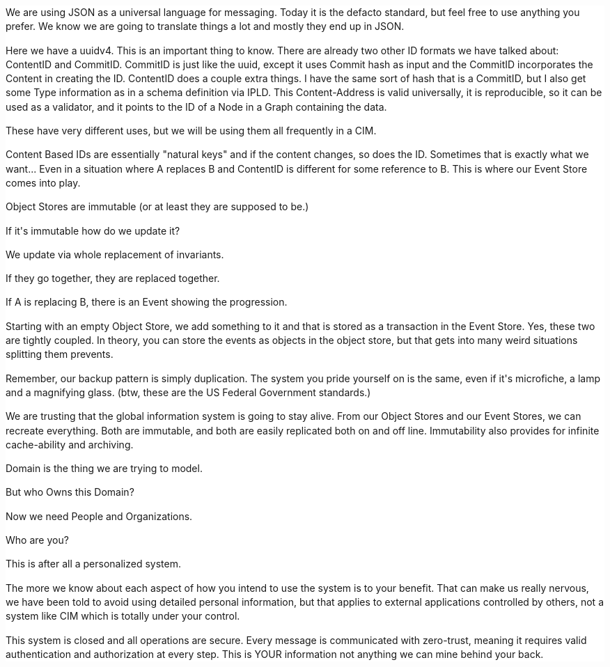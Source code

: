 We are using JSON as a universal language for messaging. Today it is the defacto standard, but feel free to use anything you prefer. We know we are going to translate things a lot and mostly they end up in JSON.

Here we have a uuidv4.  This is an important thing to know. There are already two other ID formats we have talked about: ContentID and CommitID. CommitID is just like the uuid, except it uses Commit hash as input and the CommitID incorporates the Content in creating the ID.
ContentID does a couple extra things. I have the same sort of hash that is a CommitID, but I also get some Type information as in a schema definition via IPLD. This Content-Address is valid universally, it is reproducible, so it can be used as a validator, and it points to the ID of a Node in a Graph containing the data.

These have very different uses, but we will be using them all frequently in a CIM.

Content Based IDs are essentially "natural keys" and if the content changes, so does the ID.
Sometimes that is exactly what we want...
Even in a situation where A replaces B and ContentID is different for some reference to B.
This is where our Event Store comes into play.

Object Stores are immutable (or at least they are supposed to be.)

If it's immutable how do we update it?

We update via whole replacement of invariants.

If they go together, they are replaced together.

If A is replacing B, there is an Event showing the progression.

Starting with an empty Object Store, we add something to it and that is stored as a transaction in the Event Store.
Yes, these two are tightly coupled.
In theory, you can store the events as objects in the object store, but that gets into many weird situations splitting them prevents.

Remember, our backup pattern is simply duplication.
The system you pride yourself on is the same, even if it's microfiche, a lamp and a magnifying glass. (btw, these are the US Federal Government standards.)

We are trusting that the global information system is going to stay alive. From our Object Stores and our Event Stores, we can recreate everything. Both are immutable, and both are easily replicated both on and off line. Immutability also provides for infinite cache-ability and archiving.

Domain is the thing we are trying to model.

But who Owns this Domain?

Now we need People and Organizations.

Who are you?

This is after all a personalized system.

The more we know about each aspect of how you intend to use the system is to your benefit. That can make us really nervous, we have been told to avoid using detailed personal information, but that applies to external applications controlled by others, not a system like CIM which is totally under your control.

This system is closed and all operations are secure.
Every message is communicated with zero-trust, meaning it requires valid authentication and authorization at every step. This is YOUR information not anything we can mine behind your back.
